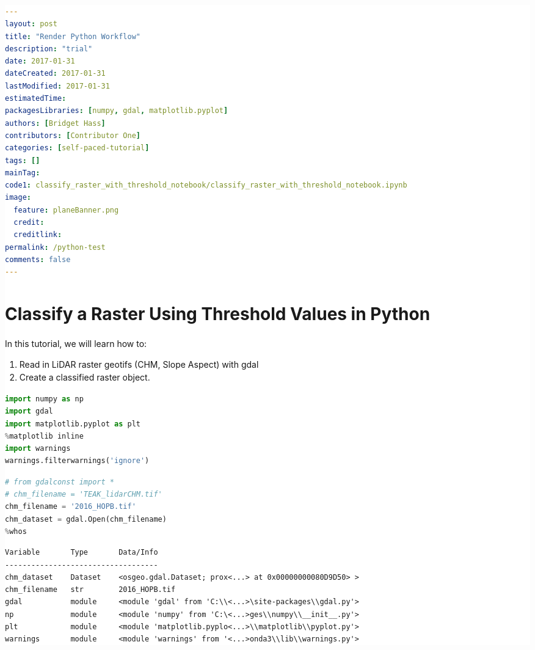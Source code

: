 ```yaml
---
layout: post
title: "Render Python Workflow"
description: "trial"
date: 2017-01-31
dateCreated: 2017-01-31
lastModified: 2017-01-31
estimatedTime: 
packagesLibraries: [numpy, gdal, matplotlib.pyplot]
authors: [Bridget Hass]
contributors: [Contributor One]
categories: [self-paced-tutorial]
tags: []
mainTag: 
code1: classify_raster_with_threshold_notebook/classify_raster_with_threshold_notebook.ipynb
image:
  feature: planeBanner.png
  credit:
  creditlink:
permalink: /python-test
comments: false
---
```



# Classify a Raster Using Threshold Values in Python

In this tutorial, we will learn how to:
1. Read in LiDAR raster geotifs (CHM, Slope Aspect) with gdal
2. Create a classified raster object.


```python
import numpy as np
import gdal
import matplotlib.pyplot as plt
%matplotlib inline
import warnings
warnings.filterwarnings('ignore')
```


```python
# from gdalconst import *
# chm_filename = 'TEAK_lidarCHM.tif'
chm_filename = '2016_HOPB.tif'
chm_dataset = gdal.Open(chm_filename)
%whos
```

    Variable       Type       Data/Info
    -----------------------------------
    chm_dataset    Dataset    <osgeo.gdal.Dataset; prox<...> at 0x00000000080D9D50> >
    chm_filename   str        2016_HOPB.tif
    gdal           module     <module 'gdal' from 'C:\\<...>\site-packages\\gdal.py'>
    np             module     <module 'numpy' from 'C:\<...>ges\\numpy\\__init__.py'>
    plt            module     <module 'matplotlib.pyplo<...>\\matplotlib\\pyplot.py'>
    warnings       module     <module 'warnings' from '<...>onda3\\lib\\warnings.py'>
    